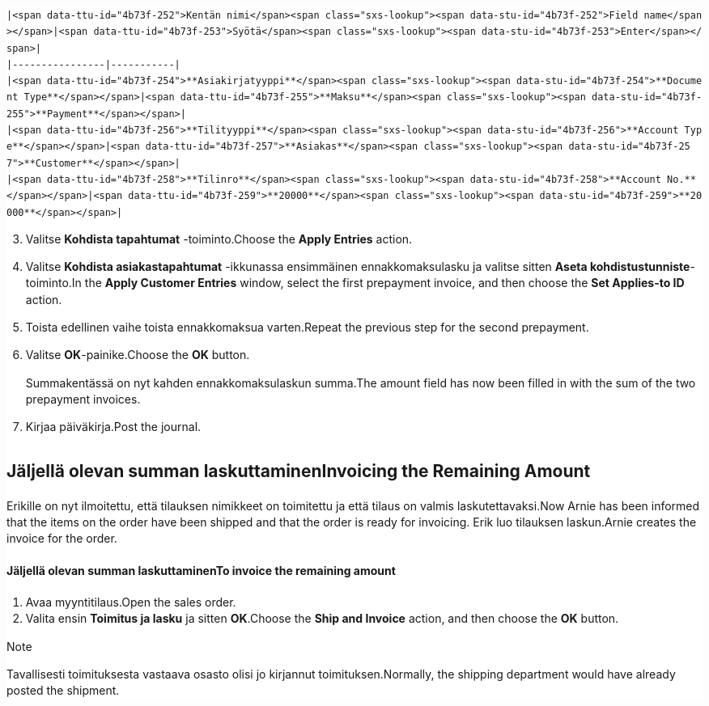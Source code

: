     |<span data-ttu-id="4b73f-252">Kentän nimi</span><span class="sxs-lookup"><span data-stu-id="4b73f-252">Field name</span></span>|<span data-ttu-id="4b73f-253">Syötä</span><span class="sxs-lookup"><span data-stu-id="4b73f-253">Enter</span></span>|  
    |----------------|-----------|  
    |<span data-ttu-id="4b73f-254">**Asiakirjatyyppi**</span><span class="sxs-lookup"><span data-stu-id="4b73f-254">**Document Type**</span></span>|<span data-ttu-id="4b73f-255">**Maksu**</span><span class="sxs-lookup"><span data-stu-id="4b73f-255">**Payment**</span></span>|  
    |<span data-ttu-id="4b73f-256">**Tilityyppi**</span><span class="sxs-lookup"><span data-stu-id="4b73f-256">**Account Type**</span></span>|<span data-ttu-id="4b73f-257">**Asiakas**</span><span class="sxs-lookup"><span data-stu-id="4b73f-257">**Customer**</span></span>|  
    |<span data-ttu-id="4b73f-258">**Tilinro**</span><span class="sxs-lookup"><span data-stu-id="4b73f-258">**Account No.**</span></span>|<span data-ttu-id="4b73f-259">**20000**</span><span class="sxs-lookup"><span data-stu-id="4b73f-259">**20000**</span></span>|  
3. <span data-ttu-id="4b73f-260">Valitse **Kohdista tapahtumat** -toiminto.</span><span class="sxs-lookup"><span data-stu-id="4b73f-260">Choose the **Apply Entries** action.</span></span>  
4.  <span data-ttu-id="4b73f-261">Valitse **Kohdista asiakastapahtumat** -ikkunassa ensimmäinen ennakkomaksulasku ja valitse sitten **Aseta kohdistustunniste**-toiminto.</span><span class="sxs-lookup"><span data-stu-id="4b73f-261">In the **Apply Customer Entries** window, select the first prepayment invoice, and then choose the **Set Applies-to ID** action.</span></span>  
5.  <span data-ttu-id="4b73f-262">Toista edellinen vaihe toista ennakkomaksua varten.</span><span class="sxs-lookup"><span data-stu-id="4b73f-262">Repeat the previous step for the second prepayment.</span></span>  
6.  <span data-ttu-id="4b73f-263">Valitse **OK**-painike.</span><span class="sxs-lookup"><span data-stu-id="4b73f-263">Choose the **OK** button.</span></span>  

    <span data-ttu-id="4b73f-264">Summakentässä on nyt kahden ennakkomaksulaskun summa.</span><span class="sxs-lookup"><span data-stu-id="4b73f-264">The amount field has now been filled in with the sum of the two prepayment invoices.</span></span>  

7.  <span data-ttu-id="4b73f-265">Kirjaa päiväkirja.</span><span class="sxs-lookup"><span data-stu-id="4b73f-265">Post the journal.</span></span>  

## <a name="invoicing-the-remaining-amount"></a><span data-ttu-id="4b73f-266">Jäljellä olevan summan laskuttaminen</span><span class="sxs-lookup"><span data-stu-id="4b73f-266">Invoicing the Remaining Amount</span></span>  
<span data-ttu-id="4b73f-267">Erikille on nyt ilmoitettu, että tilauksen nimikkeet on toimitettu ja että tilaus on valmis laskutettavaksi.</span><span class="sxs-lookup"><span data-stu-id="4b73f-267">Now Arnie has been informed that the items on the order have been shipped and that the order is ready for invoicing.</span></span> <span data-ttu-id="4b73f-268">Erik luo tilauksen laskun.</span><span class="sxs-lookup"><span data-stu-id="4b73f-268">Arnie creates the invoice for the order.</span></span>  

#### <a name="to-invoice-the-remaining-amount"></a><span data-ttu-id="4b73f-269">Jäljellä olevan summan laskuttaminen</span><span class="sxs-lookup"><span data-stu-id="4b73f-269">To invoice the remaining amount</span></span>  
1. <span data-ttu-id="4b73f-270">Avaa myyntitilaus.</span><span class="sxs-lookup"><span data-stu-id="4b73f-270">Open the sales order.</span></span>  
2. <span data-ttu-id="4b73f-271">Valita ensin **Toimitus ja lasku** ja sitten **OK**.</span><span class="sxs-lookup"><span data-stu-id="4b73f-271">Choose the **Ship and Invoice** action, and then choose the **OK** button.</span></span>  

> [!NOTE]  
>  <span data-ttu-id="4b73f-272">Tavallisesti toimituksesta vastaava osasto olisi jo kirjannut toimituksen.</span><span class="sxs-lookup"><span data-stu-id="4b73f-272">Normally, the shipping department would have already posted the shipment.</span></span>  
